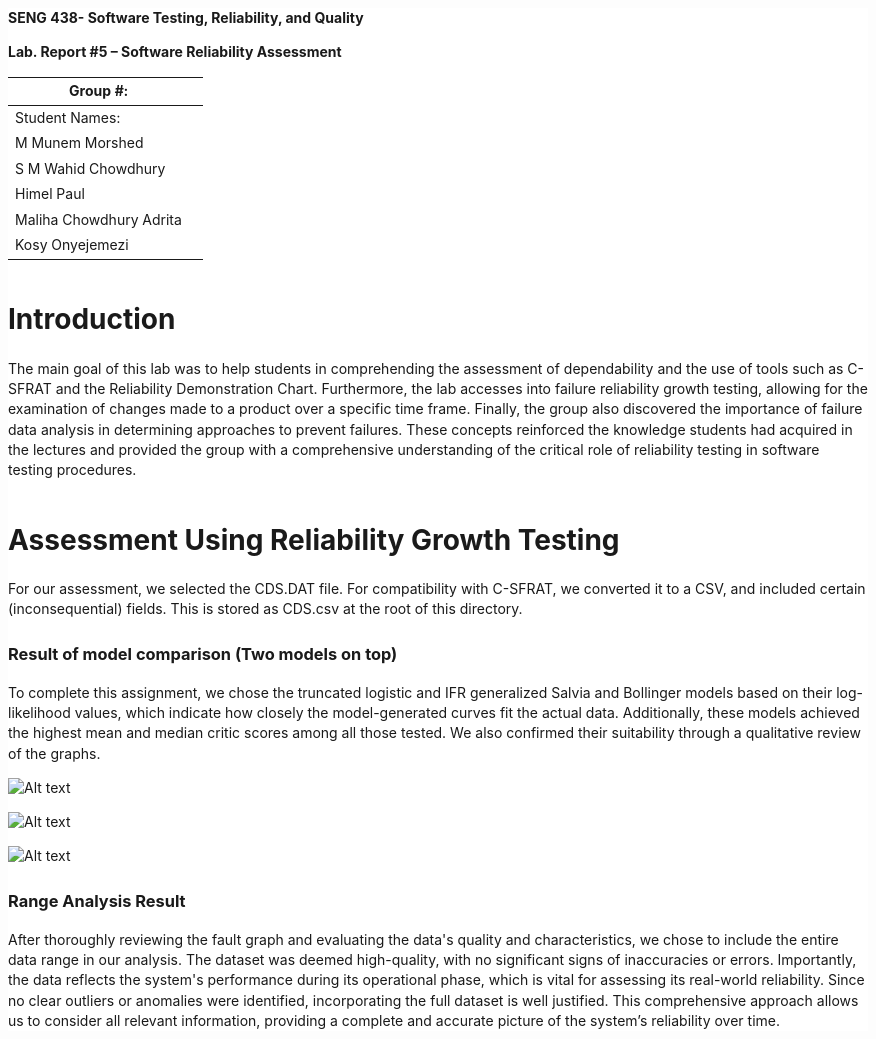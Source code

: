 **SENG 438- Software Testing, Reliability, and Quality**

**Lab. Report \#5 – Software Reliability Assessment**

| Group \#:       |   |
|-----------------|---|
| Student Names:  |   |
| M Munem Morshed |   |
| S M Wahid Chowdhury |   |
| Himel Paul |   |
| Maliha Chowdhury Adrita |   |
| Kosy Onyejemezi |   |

# Introduction

The main goal of this lab was to help students in comprehending the assessment of dependability and the use of tools such as C-SFRAT and the Reliability Demonstration Chart. Furthermore, the lab accesses into failure reliability growth testing, allowing for the examination of changes made to a product over a specific time frame. Finally, the group also discovered the importance of failure data analysis in determining approaches to prevent failures. These concepts reinforced the knowledge students had acquired in the lectures and provided the group with a comprehensive understanding of the critical role of reliability testing in software testing procedures.

# 

# Assessment Using Reliability Growth Testing 
For our assessment, we selected the CDS.DAT file. For compatibility with C-SFRAT, we converted it to a CSV, and included certain (inconsequential) fields. This is stored as CDS.csv at the root of this directory.

### Result of model comparison (Two models on top)

To complete this assignment, we chose the truncated logistic and IFR generalized Salvia and Bollinger models based on their log-likelihood values, which indicate how closely the model-generated curves fit the actual data. Additionally, these models achieved the highest mean and median critic scores among all those tested. We also confirmed their suitability through a qualitative review of the graphs.

![Alt text](https://github.com/smw989/SENG438_Assignment5/blob/main/Images/image5.jpg?raw=true)

![Alt text](https://github.com/smw989/SENG438_Assignment5/blob/main/Images/image6.jpg?raw=true)

![Alt text](https://github.com/smw989/SENG438_Assignment5/blob/main/Images/image1.jpg?raw=true)

### Range Analysis Result
After thoroughly reviewing the fault graph and evaluating the data's quality and characteristics, we chose to include the entire data range in our analysis. The dataset was deemed high-quality, with no significant signs of inaccuracies or errors. Importantly, the data reflects the system's performance during its operational phase, which is vital for assessing its real-world reliability. Since no clear outliers or anomalies were identified, incorporating the full dataset is well justified. This comprehensive approach allows us to consider all relevant information, providing a complete and accurate picture of the system’s reliability over time.
